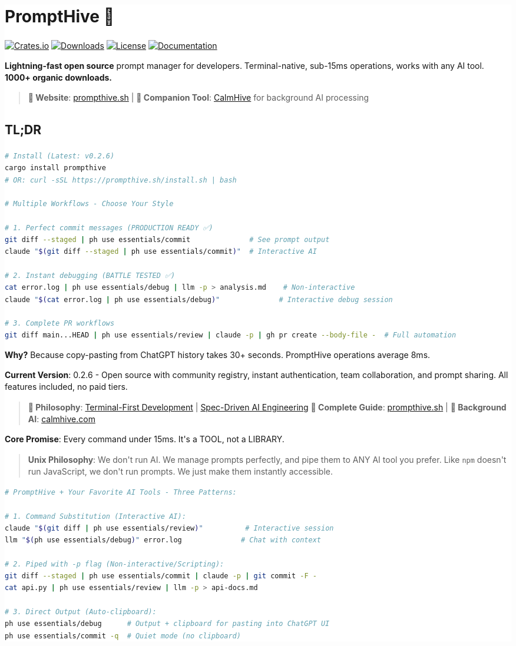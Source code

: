 # PromptHive 🐝

[![Crates.io](https://img.shields.io/crates/v/prompthive.svg)](https://crates.io/crates/prompthive)
[![Downloads](https://img.shields.io/crates/d/prompthive.svg)](https://crates.io/crates/prompthive)
[![License](https://img.shields.io/crates/l/prompthive.svg)](LICENSE)
[![Documentation](https://img.shields.io/docsrs/prompthive)](https://docs.rs/prompthive)

**Lightning-fast open source** prompt manager for developers. Terminal-native, sub-15ms operations, works with any AI tool. **1000+ organic downloads.**

> **🚀 Website**: [prompthive.sh](https://prompthive.sh) | **🤝 Companion Tool**: [CalmHive](https://calmhive.com) for background AI processing

## TL;DR

```bash
# Install (Latest: v0.2.6)
cargo install prompthive
# OR: curl -sSL https://prompthive.sh/install.sh | bash

# Multiple Workflows - Choose Your Style

# 1. Perfect commit messages (PRODUCTION READY ✅)
git diff --staged | ph use essentials/commit              # See prompt output
claude "$(git diff --staged | ph use essentials/commit)"  # Interactive AI

# 2. Instant debugging (BATTLE TESTED ✅)
cat error.log | ph use essentials/debug | llm -p > analysis.md    # Non-interactive
claude "$(cat error.log | ph use essentials/debug)"              # Interactive debug session

# 3. Complete PR workflows
git diff main...HEAD | ph use essentials/review | claude -p | gh pr create --body-file -  # Full automation
```

**Why?** Because copy-pasting from ChatGPT history takes 30+ seconds. PromptHive operations average 8ms.

**Current Version**: 0.2.6 - Open source with community registry, instant authentication, team collaboration, and prompt sharing. All features included, no paid tiers.

> **🚀 Philosophy**: [Terminal-First Development](http://jorypestorious.com/blog/terminal-velocity/) | [Spec-Driven AI Engineering](http://jorypestorious.com/blog/ai-engineer-spec/)
> **📁 Complete Guide**: [prompthive.sh](https://prompthive.sh) | **🤖 Background AI**: [calmhive.com](https://calmhive.com)

**Core Promise**: Every command under 15ms. It's a TOOL, not a LIBRARY.

> **Unix Philosophy**: We don't run AI. We manage prompts perfectly, and pipe them to ANY AI tool you prefer. Like `npm` doesn't run JavaScript, we don't run prompts. We just make them instantly accessible.

```bash
# PromptHive + Your Favorite AI Tools - Three Patterns:

# 1. Command Substitution (Interactive AI):
claude "$(git diff | ph use essentials/review)"          # Interactive session
llm "$(ph use essentials/debug)" error.log              # Chat with context

# 2. Piped with -p flag (Non-interactive/Scripting):
git diff --staged | ph use essentials/commit | claude -p | git commit -F -
cat api.py | ph use essentials/review | llm -p > api-docs.md

# 3. Direct Output (Auto-clipboard):
ph use essentials/debug      # Output + clipboard for pasting into ChatGPT UI
ph use essentials/commit -q  # Quiet mode (no clipboard)
```